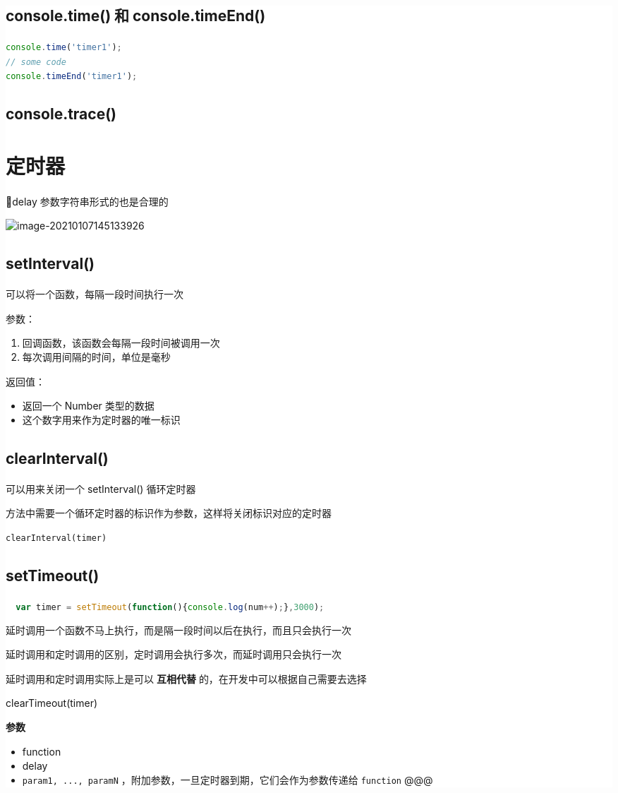 ## console.time() 和 console.timeEnd()

```js
console.time('timer1');
// some code
console.timeEnd('timer1');
```

## console.trace()

# 定时器

delay 参数字符串形式的也是合理的

![image-20210107145133926](/img/user/programming/font-end/primitive/browser-api/bom/image-20210107145133926.png)

## setInterval()

可以将一个函数，每隔一段时间执行一次

参数：

1. 回调函数，该函数会每隔一段时间被调用一次
2. 每次调用间隔的时间，单位是毫秒

返回值：

- 返回一个 Number 类型的数据
- 这个数字用来作为定时器的唯一标识

## clearInterval()

可以用来关闭一个 setInterval() 循环定时器

方法中需要一个循环定时器的标识作为参数，这样将关闭标识对应的定时器

`clearInterval(timer)`

## setTimeout()

```js
  var timer = setTimeout(function(){console.log(num++);},3000);
```

延时调用一个函数不马上执行，而是隔一段时间以后在执行，而且只会执行一次

延时调用和定时调用的区别，定时调用会执行多次，而延时调用只会执行一次

延时调用和定时调用实际上是可以 **互相代替** 的，在开发中可以根据自己需要去选择

clearTimeout(timer)

**参数**

- function
- delay
- `param1, ..., paramN` ，附加参数，一旦定时器到期，它们会作为参数传递给 `function` @@@
